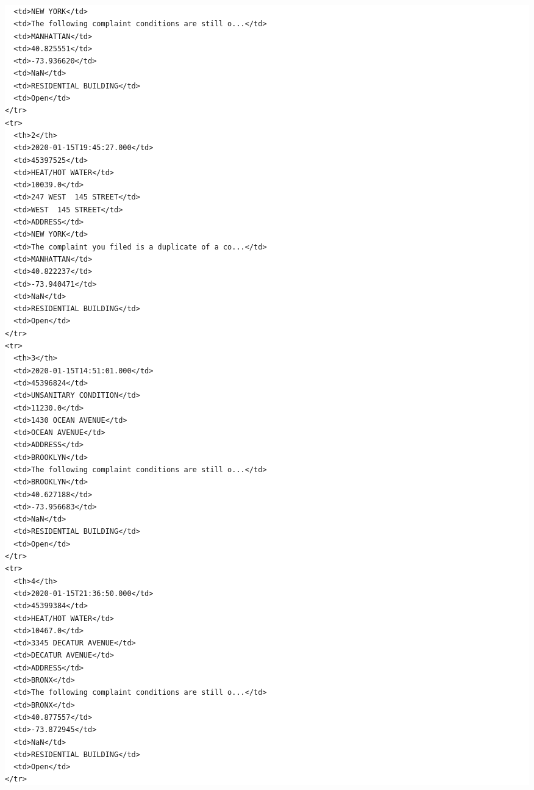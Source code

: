       <td>NEW YORK</td>
      <td>The following complaint conditions are still o...</td>
      <td>MANHATTAN</td>
      <td>40.825551</td>
      <td>-73.936620</td>
      <td>NaN</td>
      <td>RESIDENTIAL BUILDING</td>
      <td>Open</td>
    </tr>
    <tr>
      <th>2</th>
      <td>2020-01-15T19:45:27.000</td>
      <td>45397525</td>
      <td>HEAT/HOT WATER</td>
      <td>10039.0</td>
      <td>247 WEST  145 STREET</td>
      <td>WEST  145 STREET</td>
      <td>ADDRESS</td>
      <td>NEW YORK</td>
      <td>The complaint you filed is a duplicate of a co...</td>
      <td>MANHATTAN</td>
      <td>40.822237</td>
      <td>-73.940471</td>
      <td>NaN</td>
      <td>RESIDENTIAL BUILDING</td>
      <td>Open</td>
    </tr>
    <tr>
      <th>3</th>
      <td>2020-01-15T14:51:01.000</td>
      <td>45396824</td>
      <td>UNSANITARY CONDITION</td>
      <td>11230.0</td>
      <td>1430 OCEAN AVENUE</td>
      <td>OCEAN AVENUE</td>
      <td>ADDRESS</td>
      <td>BROOKLYN</td>
      <td>The following complaint conditions are still o...</td>
      <td>BROOKLYN</td>
      <td>40.627188</td>
      <td>-73.956683</td>
      <td>NaN</td>
      <td>RESIDENTIAL BUILDING</td>
      <td>Open</td>
    </tr>
    <tr>
      <th>4</th>
      <td>2020-01-15T21:36:50.000</td>
      <td>45399384</td>
      <td>HEAT/HOT WATER</td>
      <td>10467.0</td>
      <td>3345 DECATUR AVENUE</td>
      <td>DECATUR AVENUE</td>
      <td>ADDRESS</td>
      <td>BRONX</td>
      <td>The following complaint conditions are still o...</td>
      <td>BRONX</td>
      <td>40.877557</td>
      <td>-73.872945</td>
      <td>NaN</td>
      <td>RESIDENTIAL BUILDING</td>
      <td>Open</td>
    </tr>
  </tbody>
